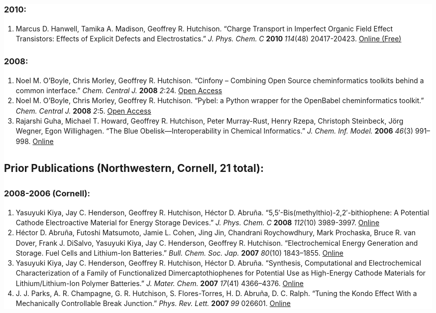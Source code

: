 ### 2010:

<ol class="reverse" style="counter-reset: c 26;">
  <li>
    Marcus D. Hanwell, Tamika A. Madison, Geoffrey R. Hutchison. “Charge Transport in Imperfect Organic Field Effect Transistors: Effects of Explicit Defects and Electrostatics.” <em>J. Phys. Chem. C</em> <strong>2010 </strong><em>114</em>(48) 20417-20423. <a href="http://pubs.acs.org/articlesonrequest/AOR-7IpprGJg3RgyC2mywv53">Online (Free)</a>
  </li>
</ol>

### 2008:

<ol class="reverse" style="counter-reset: c 25;">
  <li>
    Noel M. O’Boyle, Chris Morley, Geoffrey R. Hutchison. “Cinfony &#8211; Combining Open Source cheminformatics toolkits behind a common interface.” <em>Chem. Central J.</em> <strong>2008</strong> <em>2</em>:24. <a href="http://dx.doi.org/10.1186/1752-153X-2-24">Open Access</a>
  </li>
  <li>
    Noel M. O’Boyle, Chris Morley, Geoffrey R. Hutchison. “Pybel: a Python wrapper for the OpenBabel cheminformatics toolkit.” <em>Chem. Central J. </em><strong>2008</strong> <em>2</em>:5. <a href="http://dx.doi.org/10.1186/1752-153X-2-5">Open Access</a>
  </li>
  <li>
    Rajarshi Guha, Michael T. Howard, Geoffrey R. Hutchison, Peter Murray-Rust, Henry Rzepa, Christoph Steinbeck, Jörg Wegner, Egon Willighagen. “The Blue Obelisk—Interoperability in Chemical Informatics.” <em>J. Chem. Inf. Model.</em> <strong>2006</strong> <em>46</em>(3) 991–998. <a href="http://dx.doi.org/10.1021/ci050400b">Online</a>
  </li>
</ol>

## Prior Publications (Northwestern, Cornell, 21 total):

### 2008-2006 (Cornell):

<ol class="reverse" style="counter-reset: c 22;">
  <li>
    Yasuyuki Kiya, Jay C. Henderson, Geoffrey R. Hutchison, Héctor D. Abruña. “5,5&#8242;-Bis(methylthio)-2,2&#8242;-bithiophene: A Potential Cathode Electroactive Material for Energy Storage Devices.” <em>J. Phys. Chem. C</em> <strong>2008</strong> <em>112</em>(10) 3989-3997. <a href="http://dx.doi.org/10.1021/jp076774k">Online</a>
  </li>
  <li>
    Héctor D. Abruña, Futoshi Matsumoto, Jamie L. Cohen, Jing Jin, Chandrani Roychowdhury, Mark Prochaska, Bruce R. van Dover, Frank J. DiSalvo, Yasuyuki Kiya, Jay C. Henderson, Geoffrey R. Hutchison. “Electrochemical Energy Generation and Storage. Fuel Cells and Lithium-Ion Batteries.” <em>Bull. Chem. Soc. Jap.</em> <strong>2007</strong> <em>80</em>(10) 1843–1855. <a href="http://dx.doi.org/10.1246/bcsj.80.1843">Online</a>
  </li>
  <li>
    Yasuyuki Kiya, Jay C. Henderson, Geoffrey R. Hutchison, Héctor D. Abruña. “Synthesis, Computational and Electrochemical Characterization of a Family of Functionalized Dimercaptothiophenes for Potential Use as High-Energy Cathode Materials for Lithium/Lithium-Ion Polymer Batteries.” <em>J. Mater. Chem.</em> <strong>2007</strong> <em>17</em>(41) 4366–4376. <a href="http://dx.doi.org/10.1039/b707235j">Online</a>
  </li>
  <li>
    J. J. Parks, A. R. Champagne, G. R. Hutchison, S. Flores-Torres, H. D. Abruña, D. C. Ralph. “Tuning the Kondo Effect With a Mechanically Controllable Break Junction.” <em>Phys. Rev. Lett.</em> <strong>2007 </strong><em>99</em> 026601. <a href="http://dx.doi.org/10.1103/PhysRevLett.99.026601">Online</a>
  </li>